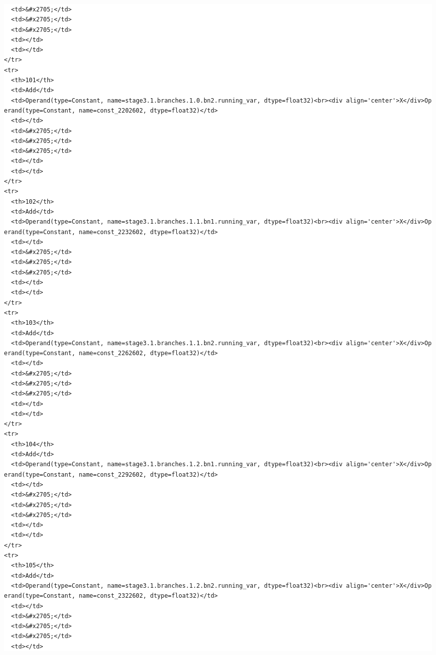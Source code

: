       <td>&#x2705;</td>
      <td>&#x2705;</td>
      <td>&#x2705;</td>
      <td></td>
      <td></td>
    </tr>
    <tr>
      <th>101</th>
      <td>Add</td>
      <td>Operand(type=Constant, name=stage3.1.branches.1.0.bn2.running_var, dtype=float32)<br><div align='center'>X</div>Operand(type=Constant, name=const_2202602, dtype=float32)</td>
      <td></td>
      <td>&#x2705;</td>
      <td>&#x2705;</td>
      <td>&#x2705;</td>
      <td></td>
      <td></td>
    </tr>
    <tr>
      <th>102</th>
      <td>Add</td>
      <td>Operand(type=Constant, name=stage3.1.branches.1.1.bn1.running_var, dtype=float32)<br><div align='center'>X</div>Operand(type=Constant, name=const_2232602, dtype=float32)</td>
      <td></td>
      <td>&#x2705;</td>
      <td>&#x2705;</td>
      <td>&#x2705;</td>
      <td></td>
      <td></td>
    </tr>
    <tr>
      <th>103</th>
      <td>Add</td>
      <td>Operand(type=Constant, name=stage3.1.branches.1.1.bn2.running_var, dtype=float32)<br><div align='center'>X</div>Operand(type=Constant, name=const_2262602, dtype=float32)</td>
      <td></td>
      <td>&#x2705;</td>
      <td>&#x2705;</td>
      <td>&#x2705;</td>
      <td></td>
      <td></td>
    </tr>
    <tr>
      <th>104</th>
      <td>Add</td>
      <td>Operand(type=Constant, name=stage3.1.branches.1.2.bn1.running_var, dtype=float32)<br><div align='center'>X</div>Operand(type=Constant, name=const_2292602, dtype=float32)</td>
      <td></td>
      <td>&#x2705;</td>
      <td>&#x2705;</td>
      <td>&#x2705;</td>
      <td></td>
      <td></td>
    </tr>
    <tr>
      <th>105</th>
      <td>Add</td>
      <td>Operand(type=Constant, name=stage3.1.branches.1.2.bn2.running_var, dtype=float32)<br><div align='center'>X</div>Operand(type=Constant, name=const_2322602, dtype=float32)</td>
      <td></td>
      <td>&#x2705;</td>
      <td>&#x2705;</td>
      <td>&#x2705;</td>
      <td></td>